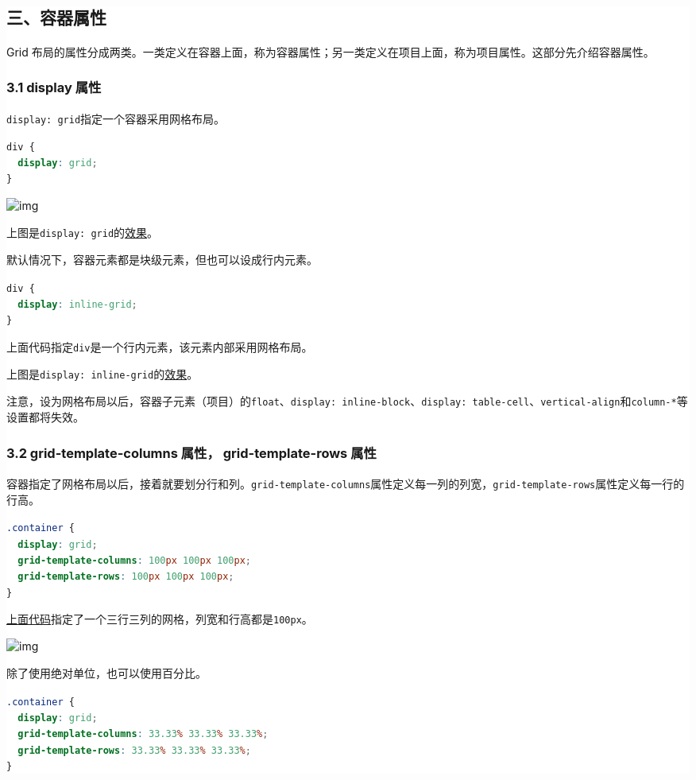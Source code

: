 ## **三、容器属性**

Grid 布局的属性分成两类。一类定义在容器上面，称为容器属性；另一类定义在项目上面，称为项目属性。这部分先介绍容器属性。

### **3.1 display 属性**

`display: grid`指定一个容器采用网格布局。

```CSS
div {
  display: grid;
}
```

![img](https://kqd19315lhi.feishu.cn/space/api/box/stream/download/asynccode/?code=MDZhOWE4MjNlMmM3NWIyNGVmNzhjMWZmMWE5OTM5NjFfaHlRTEp2MnNLZ3pQeFdoZ1NuMUgxMW5JSEZ6VUh3SmZfVG9rZW46QUJGVmJkM1M2bzMxZnh4dWFRc2NGMTU0bm5kXzE3MTU2NTU1MjU6MTcxNTY1OTEyNV9WNA)

上图是`display: grid`的[效果](https://jsbin.com/guvivum/edit?html,css,output)。

默认情况下，容器元素都是块级元素，但也可以设成行内元素。

```CSS
div {
  display: inline-grid;
}
```

上面代码指定`div`是一个行内元素，该元素内部采用网格布局。

上图是`display: inline-grid`的[效果](https://jsbin.com/qatitav/edit?html,css,output)。

注意，设为网格布局以后，容器子元素（项目）的`float`、`display: inline-block`、`display: table-cell`、`vertical-align`和`column-*`等设置都将失效。

### **3.2 grid-template-columns 属性， grid-template-rows 属性**

容器指定了网格布局以后，接着就要划分行和列。`grid-template-columns`属性定义每一列的列宽，`grid-template-rows`属性定义每一行的行高。

```CSS
.container {
  display: grid;
  grid-template-columns: 100px 100px 100px;
  grid-template-rows: 100px 100px 100px;
}
```

[上面代码](https://jsbin.com/qiginur/edit?css,output)指定了一个三行三列的网格，列宽和行高都是`100px`。

![img](https://kqd19315lhi.feishu.cn/space/api/box/stream/download/asynccode/?code=OWFlOWVhMGUzYzZlZjFmMDk5YjNmODJlNTE1NmRlYmFfcVFLU1lzaWxOQnZHVFpielhTWFZUOXZ5cW9tZ1Y1RFZfVG9rZW46Qjl4Y2JRa2Vrb3ZlaWJ4UmtGemNxeWp0bjRkXzE3MTU2NTU1MjU6MTcxNTY1OTEyNV9WNA)

除了使用绝对单位，也可以使用百分比。

```CSS
.container {
  display: grid;
  grid-template-columns: 33.33% 33.33% 33.33%;
  grid-template-rows: 33.33% 33.33% 33.33%;
}
```
